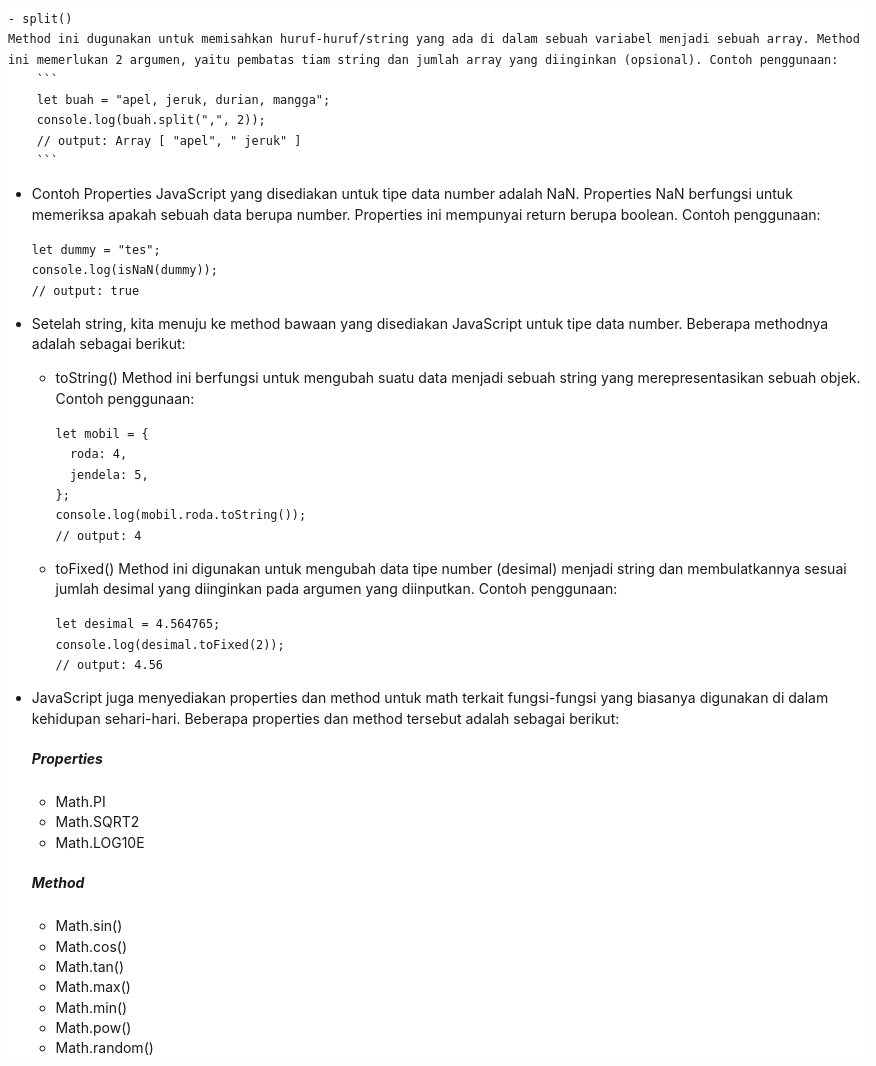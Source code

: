     - split()
    Method ini dugunakan untuk memisahkan huruf-huruf/string yang ada di dalam sebuah variabel menjadi sebuah array. Method ini memerlukan 2 argumen, yaitu pembatas tiam string dan jumlah array yang diinginkan (opsional). Contoh penggunaan:
        ```
        let buah = "apel, jeruk, durian, mangga";
        console.log(buah.split(",", 2));
        // output: Array [ "apel", " jeruk" ]
        ```
- Contoh Properties JavaScript yang disediakan untuk tipe data number adalah NaN. Properties NaN berfungsi untuk memeriksa apakah sebuah data berupa number. Properties ini mempunyai return berupa boolean. Contoh penggunaan:
    ```
    let dummy = "tes";
    console.log(isNaN(dummy));
    // output: true
    ```
- Setelah string, kita menuju ke method bawaan yang disediakan JavaScript untuk tipe data number. Beberapa methodnya adalah sebagai berikut: 
    - toString()
    Method ini berfungsi untuk mengubah suatu data menjadi sebuah string yang merepresentasikan sebuah objek. Contoh penggunaan: 
        ```
        let mobil = {
          roda: 4,
          jendela: 5,
        };
        console.log(mobil.roda.toString());
        // output: 4
        ```
    - toFixed()
    Method ini digunakan untuk mengubah data tipe number (desimal) menjadi string dan membulatkannya sesuai jumlah desimal yang diinginkan pada argumen yang diinputkan. Contoh penggunaan:
        ```
        let desimal = 4.564765;
        console.log(desimal.toFixed(2));
        // output: 4.56
        ```
- JavaScript juga menyediakan properties dan method untuk math terkait fungsi-fungsi yang biasanya digunakan di dalam kehidupan sehari-hari. Beberapa properties dan method tersebut adalah sebagai berikut:
    ##### Properties
    - Math.PI
    - Math.SQRT2
    - Math.LOG10E

    ##### Method
    - Math.sin()
    - Math.cos()
    - Math.tan()
    - Math.max()
    - Math.min()
    - Math.pow()
    - Math.random()
